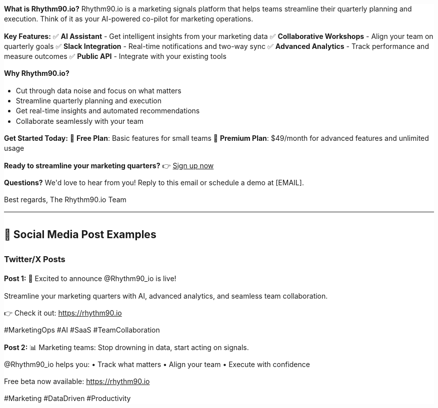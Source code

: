 **What is Rhythm90.io?**
Rhythm90.io is a marketing signals platform that helps teams streamline their quarterly planning and execution. Think of it as your AI-powered co-pilot for marketing operations.

**Key Features:**
✅ **AI Assistant** - Get intelligent insights from your marketing data
✅ **Collaborative Workshops** - Align your team on quarterly goals
✅ **Slack Integration** - Real-time notifications and two-way sync
✅ **Advanced Analytics** - Track performance and measure outcomes
✅ **Public API** - Integrate with your existing tools

**Why Rhythm90.io?**
- Cut through data noise and focus on what matters
- Streamline quarterly planning and execution
- Get real-time insights and automated recommendations
- Collaborate seamlessly with your team

**Get Started Today:**
🎯 **Free Plan**: Basic features for small teams
💎 **Premium Plan**: $49/month for advanced features and unlimited usage

**Ready to streamline your marketing quarters?**
👉 [Sign up now](https://rhythm90.io)

**Questions?**
We'd love to hear from you! Reply to this email or schedule a demo at [EMAIL].

Best regards,
The Rhythm90.io Team

---

## 📱 Social Media Post Examples

### Twitter/X Posts

**Post 1:**
🚀 Excited to announce @Rhythm90_io is live! 

Streamline your marketing quarters with AI, advanced analytics, and seamless team collaboration.

👉 Check it out: https://rhythm90.io

#MarketingOps #AI #SaaS #TeamCollaboration

**Post 2:**
📊 Marketing teams: Stop drowning in data, start acting on signals.

@Rhythm90_io helps you:
• Track what matters
• Align your team
• Execute with confidence

Free beta now available: https://rhythm90.io

#Marketing #DataDriven #Productivity
